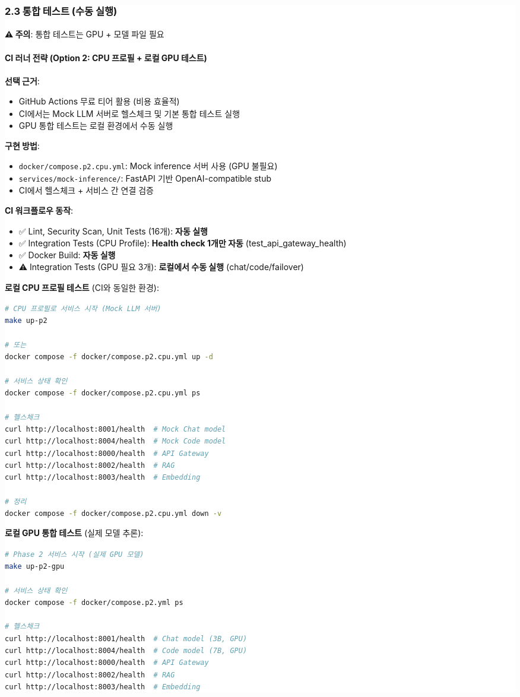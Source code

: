 ### 2.3 통합 테스트 (수동 실행)

**⚠️ 주의**: 통합 테스트는 GPU + 모델 파일 필요

#### CI 러너 전략 (Option 2: CPU 프로필 + 로컬 GPU 테스트)

**선택 근거**:
- GitHub Actions 무료 티어 활용 (비용 효율적)
- CI에서는 Mock LLM 서버로 헬스체크 및 기본 통합 테스트 실행
- GPU 통합 테스트는 로컬 환경에서 수동 실행

**구현 방법**:
- `docker/compose.p2.cpu.yml`: Mock inference 서버 사용 (GPU 불필요)
- `services/mock-inference/`: FastAPI 기반 OpenAI-compatible stub
- CI에서 헬스체크 + 서비스 간 연결 검증

**CI 워크플로우 동작**:
- ✅ Lint, Security Scan, Unit Tests (16개): **자동 실행**
- ✅ Integration Tests (CPU Profile): **Health check 1개만 자동** (test_api_gateway_health)
- ✅ Docker Build: **자동 실행**
- ⚠️ Integration Tests (GPU 필요 3개): **로컬에서 수동 실행** (chat/code/failover)

**로컬 CPU 프로필 테스트** (CI와 동일한 환경):
```bash
# CPU 프로필로 서비스 시작 (Mock LLM 서버)
make up-p2

# 또는
docker compose -f docker/compose.p2.cpu.yml up -d

# 서비스 상태 확인
docker compose -f docker/compose.p2.cpu.yml ps

# 헬스체크
curl http://localhost:8001/health  # Mock Chat model
curl http://localhost:8004/health  # Mock Code model
curl http://localhost:8000/health  # API Gateway
curl http://localhost:8002/health  # RAG
curl http://localhost:8003/health  # Embedding

# 정리
docker compose -f docker/compose.p2.cpu.yml down -v
```

**로컬 GPU 통합 테스트** (실제 모델 추론):
```bash
# Phase 2 서비스 시작 (실제 GPU 모델)
make up-p2-gpu

# 서비스 상태 확인
docker compose -f docker/compose.p2.yml ps

# 헬스체크
curl http://localhost:8001/health  # Chat model (3B, GPU)
curl http://localhost:8004/health  # Code model (7B, GPU)
curl http://localhost:8000/health  # API Gateway
curl http://localhost:8002/health  # RAG
curl http://localhost:8003/health  # Embedding
```
